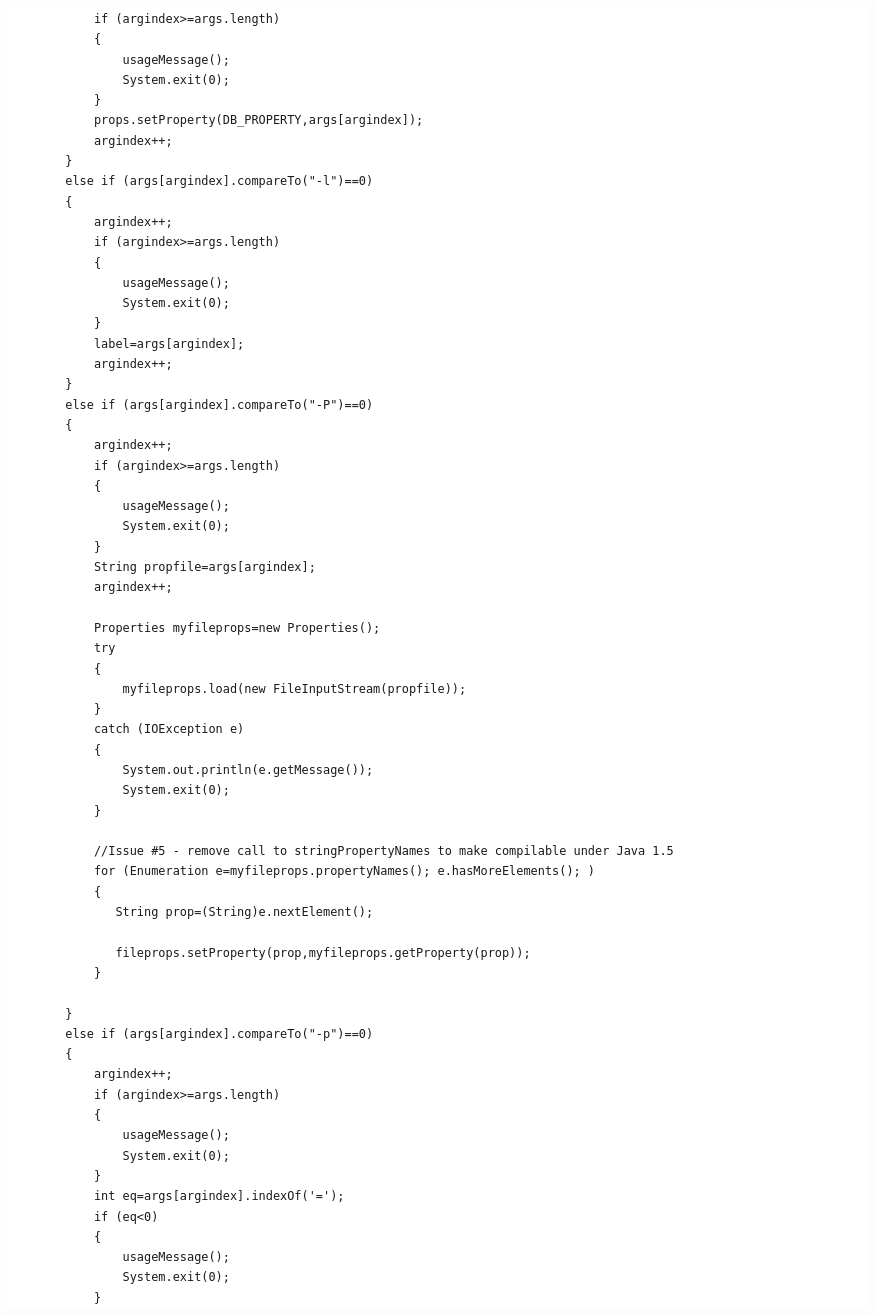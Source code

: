 				if (argindex>=args.length)
				{
					usageMessage();
					System.exit(0);
				}
				props.setProperty(DB_PROPERTY,args[argindex]);
				argindex++;
			}
			else if (args[argindex].compareTo("-l")==0)
			{
				argindex++;
				if (argindex>=args.length)
				{
					usageMessage();
					System.exit(0);
				}
				label=args[argindex];
				argindex++;
			}
			else if (args[argindex].compareTo("-P")==0)
			{
				argindex++;
				if (argindex>=args.length)
				{
					usageMessage();
					System.exit(0);
				}
				String propfile=args[argindex];
				argindex++;

				Properties myfileprops=new Properties();
				try
				{
					myfileprops.load(new FileInputStream(propfile));
				}
				catch (IOException e)
				{
					System.out.println(e.getMessage());
					System.exit(0);
				}

				//Issue #5 - remove call to stringPropertyNames to make compilable under Java 1.5
				for (Enumeration e=myfileprops.propertyNames(); e.hasMoreElements(); )
				{
				   String prop=(String)e.nextElement();
				   
				   fileprops.setProperty(prop,myfileprops.getProperty(prop));
				}

			}
			else if (args[argindex].compareTo("-p")==0)
			{
				argindex++;
				if (argindex>=args.length)
				{
					usageMessage();
					System.exit(0);
				}
				int eq=args[argindex].indexOf('=');
				if (eq<0)
				{
					usageMessage();
					System.exit(0);
				}
